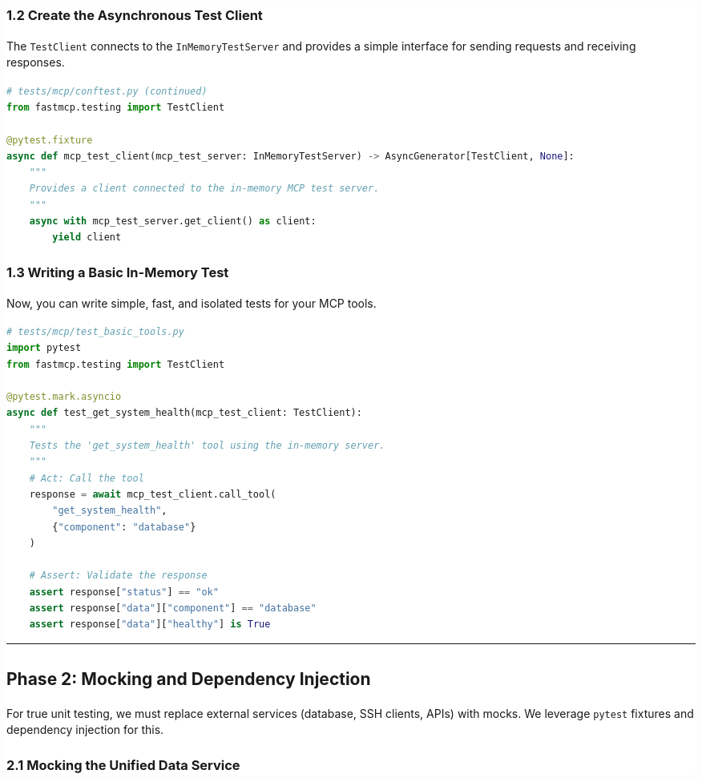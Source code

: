 ### **1.2 Create the Asynchronous Test Client**

The `TestClient` connects to the `InMemoryTestServer` and provides a simple interface for sending requests and receiving responses.

```python
# tests/mcp/conftest.py (continued)
from fastmcp.testing import TestClient

@pytest.fixture
async def mcp_test_client(mcp_test_server: InMemoryTestServer) -> AsyncGenerator[TestClient, None]:
    """
    Provides a client connected to the in-memory MCP test server.
    """
    async with mcp_test_server.get_client() as client:
        yield client
```

### **1.3 Writing a Basic In-Memory Test**

Now, you can write simple, fast, and isolated tests for your MCP tools.

```python
# tests/mcp/test_basic_tools.py
import pytest
from fastmcp.testing import TestClient

@pytest.mark.asyncio
async def test_get_system_health(mcp_test_client: TestClient):
    """
    Tests the 'get_system_health' tool using the in-memory server.
    """
    # Act: Call the tool
    response = await mcp_test_client.call_tool(
        "get_system_health",
        {"component": "database"}
    )

    # Assert: Validate the response
    assert response["status"] == "ok"
    assert response["data"]["component"] == "database"
    assert response["data"]["healthy"] is True
```

---

## **Phase 2: Mocking and Dependency Injection**

For true unit testing, we must replace external services (database, SSH clients, APIs) with mocks. We leverage `pytest` fixtures and dependency injection for this.

### **2.1 Mocking the Unified Data Service**
